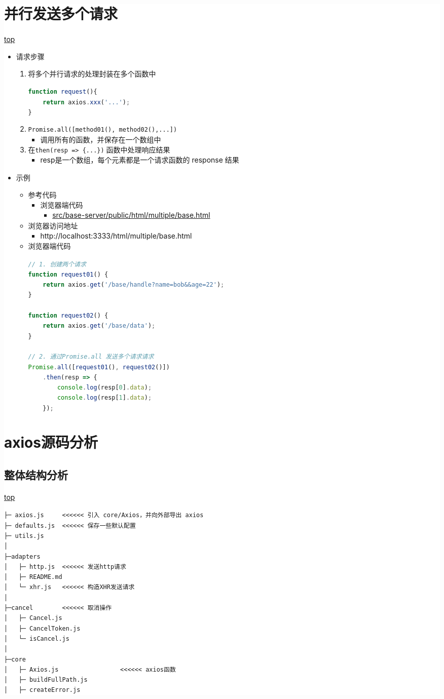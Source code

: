 # 并行发送多个请求
[top](#catalog)
- 请求步骤
    1. 将多个并行请求的处理封装在多个函数中
        ```js
        function request(){
            return axios.xxx('...');
        }
        ```
    2. `Promise.all([method01(), method02(),...])`
        - 调用所有的函数，并保存在一个数组中
    3. 在`then(resp => {...})` 函数中处理响应结果
        - resp是一个数组，每个元素都是一个请求函数的 response 结果

- 示例
    - 参考代码
        - 浏览器端代码
            - [src/base-server/public/html/multiple/base.html](src/base-server/public/html/multiple/base.html)
    - 浏览器访问地址
        - http://localhost:3333/html/multiple/base.html
    - 浏览器端代码
        ```js
        // 1. 创建两个请求
        function request01() {
            return axios.get('/base/handle?name=bob&&age=22');
        }

        function request02() {
            return axios.get('/base/data');
        }

        // 2. 通过Promise.all 发送多个请求请求
        Promise.all([request01(), request02()])
            .then(resp => {
                console.log(resp[0].data);
                console.log(resp[1].data);
            });
        ```

# axios源码分析
## 整体结构分析
[top](#catalog)

```
├─ axios.js     <<<<<< 引入 core/Axios，并向外部导出 axios
├─ defaults.js  <<<<<< 保存一些默认配置
├─ utils.js
│
├─adapters
│   ├─ http.js  <<<<<< 发送http请求
│   ├─ README.md
│   └─ xhr.js   <<<<<< 构造XHR发送请求
│
├─cancel        <<<<<< 取消操作
│   ├─ Cancel.js
│   ├─ CancelToken.js
│   └─ isCancel.js
│
├─core
│   ├─ Axios.js                 <<<<<< axios函数
│   ├─ buildFullPath.js
│   ├─ createError.js
```